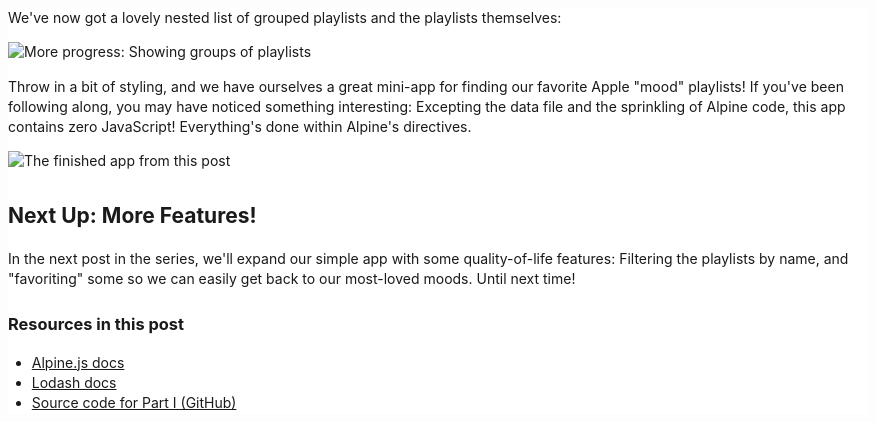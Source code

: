 We've now got a lovely nested list of grouped playlists and the playlists themselves:

![More progress: Showing groups of playlists]($/2-grouping.png)

Throw in a bit of styling, and we have ourselves a great mini-app for finding our favorite Apple "mood" playlists! If you've been following along, you may have noticed something interesting: Excepting the data file and the sprinkling of Alpine code, this app contains zero JavaScript! Everything's done within Alpine's directives.

![The finished app from this post]($/0-preview.png)

[lodash]: https://lodash.com
[lodash-groupby]: https://lodash.com/docs/4.17.15#groupBy
[lodash-startcase]: https://lodash.com/docs/4.17.15#startCase

## Next Up: More Features!

In the next post in the series, we'll expand our simple app with some quality-of-life features: Filtering the playlists by name, and "favoriting" some so we can easily get back to our most-loved moods. Until next time!

### Resources in this post

* [Alpine.js docs][alpine]
* [Lodash docs][lodash]
* [Source code for Part I (GitHub)][github]


[alpine]: https://alpinejs.dev
[illustractions]: https://github.com/timgthomas/illustractions
[github]: https://github.com/timgthomas/apple-playlists/blob/main/blog/part-1/index.html
[apple-press-release]: https://www.apple.com/newsroom/2021/10/apple-introduces-the-apple-music-voice-plan/
[macstories]: https://www.macstories.net/stories/a-comprehensive-guide-to-250-of-apple-musics-new-mood-and-activity-playlists/
[alpine-tuts]: https://alpinejs.dev/start-here
[alpine-csp]: https://alpinejs.dev/advanced/csp
[alpine-x-bind]: https://alpinejs.dev/directives/bind
[alpine-x-data]: https://alpinejs.dev/directives/data
[alpine-x-for]: https://alpinejs.dev/directives/for
[alpine-x-text]: https://alpinejs.dev/directives/text
